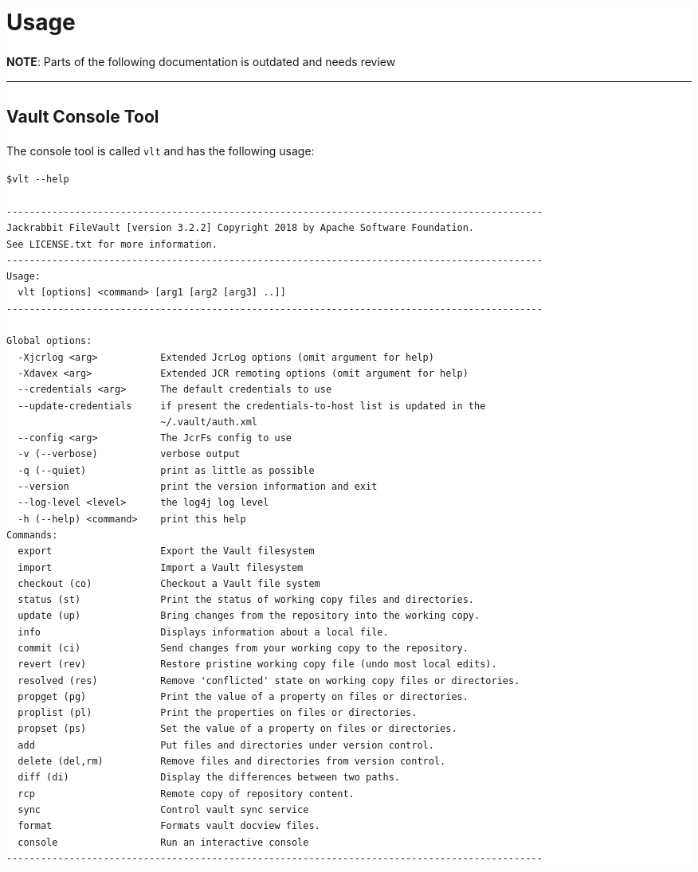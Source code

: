 

Usage
=====

**NOTE**: Parts of the following documentation is outdated and needs review
- - - 



Vault Console Tool
------------------
The console tool is called `vlt` and has the following usage:

    $vlt --help
    
    ----------------------------------------------------------------------------------------------
    Jackrabbit FileVault [version 3.2.2] Copyright 2018 by Apache Software Foundation.
    See LICENSE.txt for more information.
    ----------------------------------------------------------------------------------------------
    Usage:
      vlt [options] <command> [arg1 [arg2 [arg3] ..]]
    ----------------------------------------------------------------------------------------------
    
    Global options:
      -Xjcrlog <arg>           Extended JcrLog options (omit argument for help)
      -Xdavex <arg>            Extended JCR remoting options (omit argument for help)
      --credentials <arg>      The default credentials to use
      --update-credentials     if present the credentials-to-host list is updated in the
                               ~/.vault/auth.xml
      --config <arg>           The JcrFs config to use
      -v (--verbose)           verbose output
      -q (--quiet)             print as little as possible
      --version                print the version information and exit
      --log-level <level>      the log4j log level
      -h (--help) <command>    print this help
    Commands:
      export                   Export the Vault filesystem
      import                   Import a Vault filesystem
      checkout (co)            Checkout a Vault file system
      status (st)              Print the status of working copy files and directories.
      update (up)              Bring changes from the repository into the working copy.
      info                     Displays information about a local file.
      commit (ci)              Send changes from your working copy to the repository.
      revert (rev)             Restore pristine working copy file (undo most local edits).
      resolved (res)           Remove 'conflicted' state on working copy files or directories.
      propget (pg)             Print the value of a property on files or directories.
      proplist (pl)            Print the properties on files or directories.
      propset (ps)             Set the value of a property on files or directories.
      add                      Put files and directories under version control.
      delete (del,rm)          Remove files and directories from version control.
      diff (di)                Display the differences between two paths.
      rcp                      Remote copy of repository content.
      sync                     Control vault sync service
      format                   Formats vault docview files.
      console                  Run an interactive console
    ----------------------------------------------------------------------------------------------
